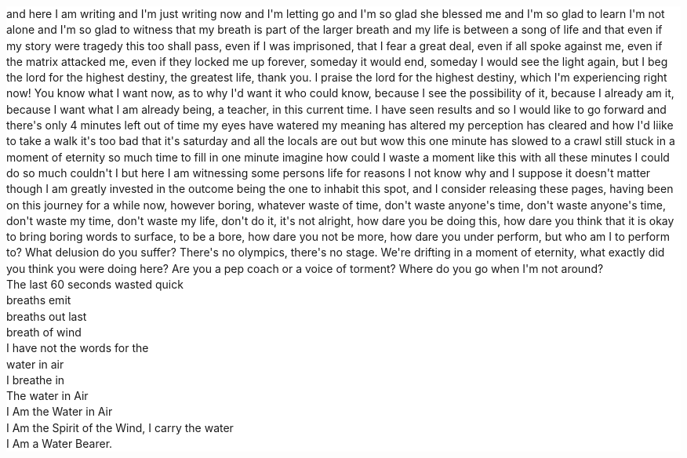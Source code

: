 and here I am writing and I'm just writing now and I'm letting go and I'm so glad she blessed me and I'm so glad to learn I'm not alone and I'm so glad to witness that my breath is part of the larger breath and my life is between a song of life and that even if my story were tragedy this too shall pass, even if I was imprisoned, that I fear a great deal, even if all spoke against me, even if the matrix attacked me, even if they locked me up forever, someday it would end, someday I would see the light again, but I beg the lord for the highest destiny, the greatest life, thank you. I praise the lord for the highest destiny, which I'm experiencing right now! You know what I want now, as to why I'd want it who could know, because I see the possibility of it, because I already am it, because I want what I am already being, a teacher, in this current time. I have seen results and so I would like to go forward and there's only 4 minutes left out of time my eyes have watered my meaning has altered my perception has cleared and how I'd liike to take a walk 
it's too bad that it's saturday and all the locals are out but wow this one minute has slowed to a crawl still stuck in a moment of eternity so much time to fill in one minute imagine how could I waste a moment like this with all these minutes I could do so much couldn't I but here I am witnessing some persons life for reasons I not know why and I suppose it doesn't matter though I am greatly invested in the outcome being the one to inhabit this spot, and I consider releasing these pages, having been on this journey for a while now, however boring, whatever waste of time, don't waste anyone's time, don't waste anyone's time, don't waste my time, don't waste my life, don't do it, it's not alright, how dare you be doing this, how dare you think that it is okay to bring boring words to surface, to be a bore, how dare you not be more, how dare you under perform, but who am I to perform to? What delusion do you suffer? There's no olympics, there's no stage. We're drifting in a moment of eternity, what exactly did you think you were doing here? 
Are you a pep coach or a voice of torment? Where do you go when I'm not around?    
The last 60 seconds wasted quick    
breaths emit    
breaths out last   
breath of wind   
I have not the words for the      
water in air   
I breathe in    
The water in Air   
I Am the Water in Air    
I Am the Spirit of the Wind, I carry the water    
I Am a Water Bearer.   